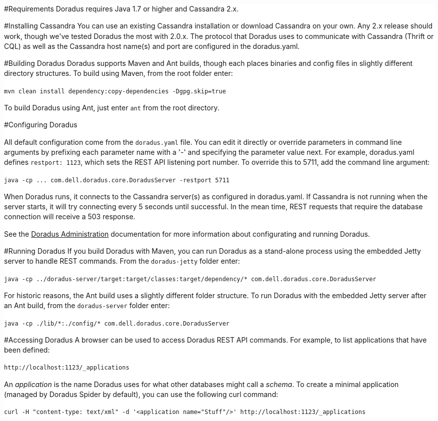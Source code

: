 #Requirements
Doradus requires Java 1.7 or higher and Cassandra 2.x.

#Installing Cassandra
You can use an existing Cassandra installation or download Cassandra on your own. Any 2.x release
should work, though we've tested Doradus the most with 2.0.x. The protocol that Doradus uses to
communicate with Cassandra (Thrift or CQL) as well as the Cassandra host name(s) and port are
configured in the doradus.yaml.

#Building Doradus
Doradus supports Maven and Ant builds, though each places binaries and config files in slightly
different directory structures. To build using Maven, from the root folder enter:

	mvn clean install dependency:copy-dependencies -Dgpg.skip=true

To build Doradus using Ant, just enter `ant` from the root directory.

#Configuring Doradus

All default configuration come from the `doradus.yaml` file. You can edit it directly or
override parameters in command line arguments by prefixing each parameter name with a '-' and
specifying the parameter value next. For example, doradus.yaml defines `restport: 1123`, which
sets the REST API listening port number. To override this to 5711, add the command line
argument:

    java -cp ... com.dell.doradus.core.DoradusServer -restport 5711
    
When Doradus runs, it connects to the Cassandra server(s) as configured in doradus.yaml. If
Cassandra is not running when the server starts, it will try connecting every 5 seconds until
successful. In the mean time, REST requests that require the database connection will receive a
503 response.

See the [Doradus Administration](https://github.com/dell-oss/Doradus/blob/master/docs/Doradus%20Administration.pdf) documentation for more information about configurating and running Doradus.

#Running Doradus
If you build Doradus with Maven, you can run Doradus as a stand-alone process using the embedded
Jetty server to handle REST commands. From the `doradus-jetty` folder enter:

	java -cp ../doradus-server/target:target/classes:target/dependency/* com.dell.doradus.core.DoradusServer
	
For historic reasons, the Ant build uses a slightly different folder structure. To run Doradus
with the embedded Jetty server after an Ant build, from the `doradus-server` folder enter:

	java -cp ./lib/*:./config/* com.dell.doradus.core.DoradusServer

#Accessing Doradus
A browser can be used to access Doradus REST API commands. For example, to list applications that
have been defined:

    http://localhost:1123/_applications
    
An *application* is the name Doradus uses for what other databases might call a *schema*. To create
a minimal application (managed by Doradus Spider by default), you can use the following curl command:

	curl -H "content-type: text/xml" -d '<application name="Stuff"/>' http://localhost:1123/_applications
